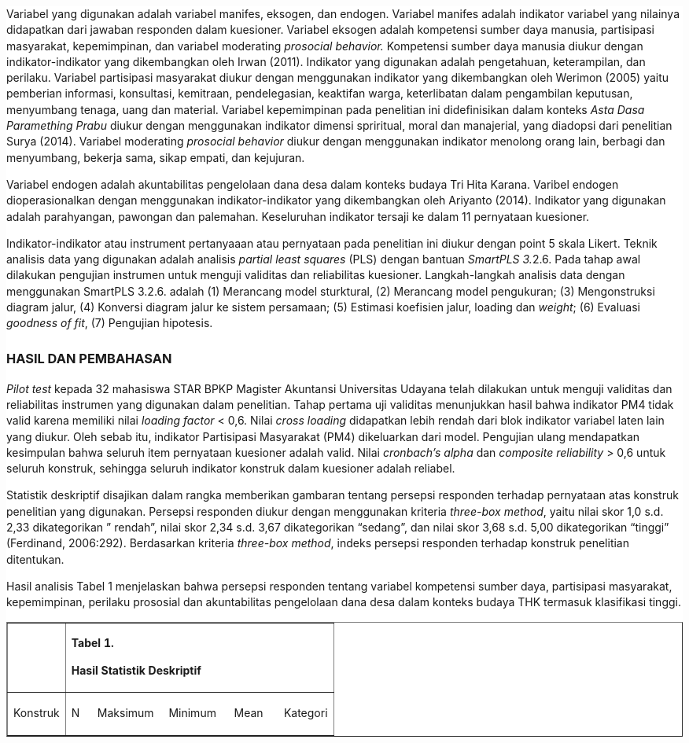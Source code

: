 <p><span class="font5">Variabel yang digunakan adalah variabel manifes, eksogen, dan endogen. Variabel manifes adalah indikator variabel yang nilainya didapatkan dari jawaban responden dalam kuesioner. Variabel eksogen adalah kompetensi sumber daya manusia, partisipasi masyarakat, kepemimpinan, dan variabel moderating </span><span class="font5" style="font-style:italic;">prosocial behavior.</span><span class="font5"> Kompetensi sumber daya manusia diukur dengan indikator-indikator yang dikembangkan oleh Irwan (2011). Indikator yang digunakan adalah pengetahuan, keterampilan, dan perilaku. Variabel partisipasi masyarakat diukur dengan menggunakan indikator yang dikembangkan oleh Werimon (2005) yaitu pemberian informasi, konsultasi, kemitraan, pendelegasian, keaktifan warga, keterlibatan dalam pengambilan keputusan, menyumbang tenaga, uang dan material. Variabel kepemimpinan pada penelitian ini didefinisikan dalam konteks </span><span class="font5" style="font-style:italic;">Asta Dasa Paramething Prabu</span><span class="font5"> diukur dengan menggunakan indikator dimensi spriritual, moral dan manajerial, yang diadopsi dari penelitian Surya (2014). Variabel moderating </span><span class="font5" style="font-style:italic;">prosocial behavior</span><span class="font5"> diukur dengan menggunakan indikator menolong orang lain, berbagi dan menyumbang, bekerja sama, sikap empati, dan kejujuran.</span></p>
<p><span class="font5">Variabel endogen adalah akuntabilitas pengelolaan dana desa dalam konteks budaya Tri Hita Karana. Varibel endogen dioperasionalkan dengan menggunakan indikator-indikator yang dikembangkan oleh Ariyanto (2014). Indikator yang digunakan adalah parahyangan, pawongan dan palemahan. Keseluruhan indikator tersaji ke dalam 11 pernyataan kuesioner.</span></p>
<p><span class="font5">Indikator-indikator atau instrument pertanyaaan atau pernyataan pada penelitian ini diukur dengan point 5 skala Likert. Teknik analisis data yang digunakan adalah analisis </span><span class="font5" style="font-style:italic;">partial least squares </span><span class="font5">(PLS) dengan bantuan </span><span class="font5" style="font-style:italic;">SmartPLS 3.</span><span class="font5">2.6. Pada tahap awal dilakukan pengujian instrumen untuk menguji validitas dan reliabilitas kuesioner. Langkah-langkah analisis data dengan menggunakan SmartPLS 3.2.6. adalah (1) Merancang model sturktural, (2) Merancang model pengukuran; (3) Mengonstruksi diagram jalur, (4) Konversi diagram jalur ke sistem persamaan; (5) Estimasi koefisien jalur, loading dan </span><span class="font5" style="font-style:italic;">weight</span><span class="font5">; (6) Evaluasi </span><span class="font5" style="font-style:italic;">goodness of fit</span><span class="font5">, (7) Pengujian hipotesis.</span></p>
<h3><a name="bookmark16"></a><span class="font5" style="font-weight:bold;"><a name="bookmark17"></a>HASIL DAN PEMBAHASAN</span></h3>
<p><span class="font5" style="font-style:italic;">Pilot test</span><span class="font5"> kepada 32 mahasiswa STAR BPKP Magister Akuntansi Universitas Udayana telah dilakukan untuk menguji validitas dan reliabilitas instrumen yang digunakan dalam penelitian. Tahap pertama uji validitas menunjukkan hasil bahwa indikator PM4 tidak valid karena memiliki nilai </span><span class="font5" style="font-style:italic;">loading factor</span><span class="font5"> &lt;&nbsp;0,6. Nilai </span><span class="font5" style="font-style:italic;">cross loading</span><span class="font5"> didapatkan lebih rendah dari blok indikator variabel laten lain yang diukur. Oleh sebab itu, indikator Partisipasi Masyarakat (PM4) dikeluarkan dari model. Pengujian ulang mendapatkan kesimpulan bahwa seluruh item pernyataan kuesioner adalah valid. Nilai </span><span class="font5" style="font-style:italic;">cronbach’s alpha</span><span class="font5"> dan </span><span class="font5" style="font-style:italic;">composite reliability</span><span class="font5"> &gt;&nbsp;0,6 untuk seluruh konstruk, sehingga seluruh indikator konstruk dalam kuesioner adalah reliabel.</span></p>
<p><span class="font5">Statistik deskriptif disajikan dalam rangka memberikan gambaran tentang persepsi responden terhadap pernyataan atas konstruk penelitian yang digunakan. Persepsi responden diukur dengan menggunakan kriteria </span><span class="font5" style="font-style:italic;">three-box method</span><span class="font5">, yaitu nilai skor 1,0 s.d. 2,33 dikategorikan ” rendah”, nilai skor 2,34 s.d. 3,67 dikategorikan “sedang”, dan nilai skor 3,68 s.d. 5,00 dikategorikan “tinggi” (Ferdinand, 2006:292). Berdasarkan kriteria </span><span class="font5" style="font-style:italic;">three-box method</span><span class="font5">, indeks persepsi responden terhadap konstruk penelitian ditentukan.</span></p>
<p><span class="font5">Hasil analisis Tabel 1 menjelaskan bahwa persepsi responden tentang variabel kompetensi sumber daya, partisipasi masyarakat, kepemimpinan, perilaku prososial dan akuntabilitas pengelolaan dana desa dalam konteks budaya THK termasuk klasifikasi tinggi.</span></p>
<div>
<table border="1">
<tr><td style="vertical-align:top;"></td><td style="vertical-align:top;">
<p><span class="font5" style="font-weight:bold;">Tabel 1.</span></p>
<p><span class="font5" style="font-weight:bold;">Hasil Statistik Deskriptif</span></p></td></tr>
<tr><td style="vertical-align:middle;">
<p><span class="font3">Konstruk</span></p></td><td style="vertical-align:middle;">
<p><span class="font3">N &nbsp;&nbsp;&nbsp;&nbsp;&nbsp;Maksimum &nbsp;&nbsp;&nbsp;&nbsp;Minimum &nbsp;&nbsp;&nbsp;&nbsp;&nbsp;Mean &nbsp;&nbsp;&nbsp;&nbsp;&nbsp;&nbsp;Kategori</span></p></td></tr>